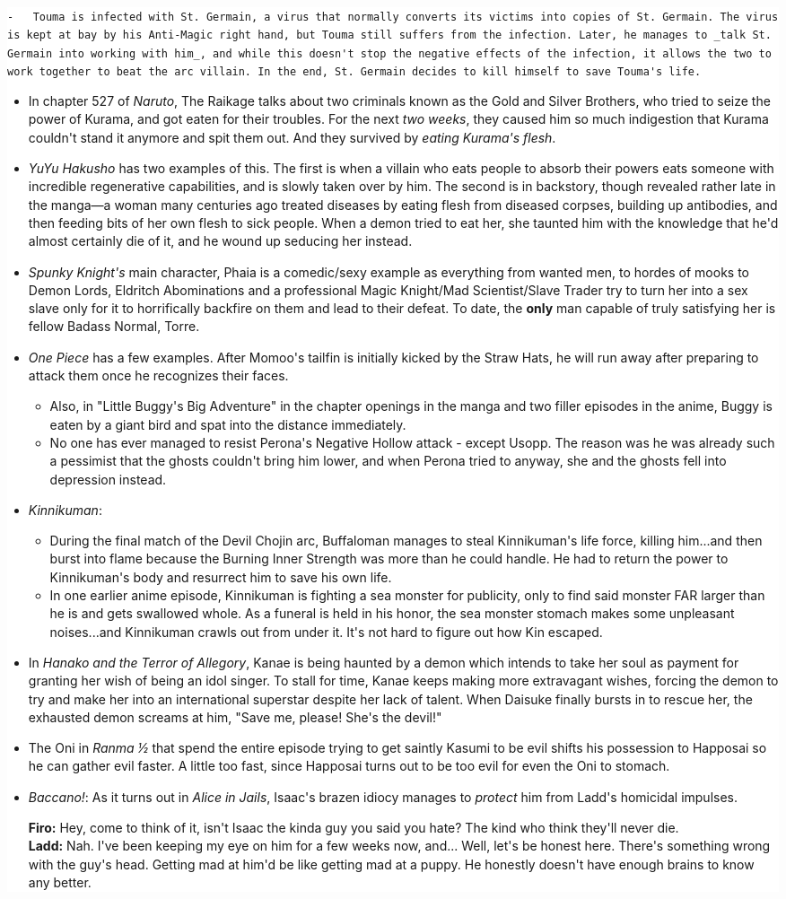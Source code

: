     -   Touma is infected with St. Germain, a virus that normally converts its victims into copies of St. Germain. The virus is kept at bay by his Anti-Magic right hand, but Touma still suffers from the infection. Later, he manages to _talk St. Germain into working with him_, and while this doesn't stop the negative effects of the infection, it allows the two to work together to beat the arc villain. In the end, St. Germain decides to kill himself to save Touma's life.
-   In chapter 527 of _Naruto_, The Raikage talks about two criminals known as the Gold and Silver Brothers, who tried to seize the power of Kurama, and got eaten for their troubles. For the next _two weeks_, they caused him so much indigestion that Kurama couldn't stand it anymore and spit them out. And they survived by _eating Kurama's flesh_.
-   _YuYu Hakusho_ has two examples of this. The first is when a villain who eats people to absorb their powers eats someone with incredible regenerative capabilities, and is slowly taken over by him. The second is in backstory, though revealed rather late in the manga—a woman many centuries ago treated diseases by eating flesh from diseased corpses, building up antibodies, and then feeding bits of her own flesh to sick people. When a demon tried to eat her, she taunted him with the knowledge that he'd almost certainly die of it, and he wound up seducing her instead.
-   _Spunky Knight's_ main character, Phaia is a comedic/sexy example as everything from wanted men, to hordes of mooks to Demon Lords, Eldritch Abominations and a professional Magic Knight/Mad Scientist/Slave Trader try to turn her into a sex slave only for it to horrifically backfire on them and lead to their defeat. To date, the **only** man capable of truly satisfying her is fellow Badass Normal, Torre.
-   _One Piece_ has a few examples. After Momoo's tailfin is initially kicked by the Straw Hats, he will run away after preparing to attack them once he recognizes their faces.
    -   Also, in "Little Buggy's Big Adventure" in the chapter openings in the manga and two filler episodes in the anime, Buggy is eaten by a giant bird and spat into the distance immediately.
    -   No one has ever managed to resist Perona's Negative Hollow attack - except Usopp. The reason was he was already such a pessimist that the ghosts couldn't bring him lower, and when Perona tried to anyway, she and the ghosts fell into depression instead.
-   _Kinnikuman_:
    -   During the final match of the Devil Chojin arc, Buffaloman manages to steal Kinnikuman's life force, killing him...and then burst into flame because the Burning Inner Strength was more than he could handle. He had to return the power to Kinnikuman's body and resurrect him to save his own life.
    -   In one earlier anime episode, Kinnikuman is fighting a sea monster for publicity, only to find said monster FAR larger than he is and gets swallowed whole. As a funeral is held in his honor, the sea monster stomach makes some unpleasant noises...and Kinnikuman crawls out from under it. It's not hard to figure out how Kin escaped.
-   In _Hanako and the Terror of Allegory_, Kanae is being haunted by a demon which intends to take her soul as payment for granting her wish of being an idol singer. To stall for time, Kanae keeps making more extravagant wishes, forcing the demon to try and make her into an international superstar despite her lack of talent. When Daisuke finally bursts in to rescue her, the exhausted demon screams at him, "Save me, please! She's the devil!"
-   The Oni in _Ranma ½_ that spend the entire episode trying to get saintly Kasumi to be evil shifts his possession to Happosai so he can gather evil faster. A little too fast, since Happosai turns out to be too evil for even the Oni to stomach.
-   _Baccano!_: As it turns out in _Alice in Jails_, Isaac's brazen idiocy manages to _protect_ him from Ladd's homicidal impulses.
    
    **Firo:** Hey, come to think of it, isn't Isaac the kinda guy you said you hate? The kind who think they'll never die.  
    **Ladd:** Nah. I've been keeping my eye on him for a few weeks now, and... Well, let's be honest here. There's something wrong with the guy's head. Getting mad at him'd be like getting mad at a puppy. He honestly doesn't have enough brains to know any better.
    